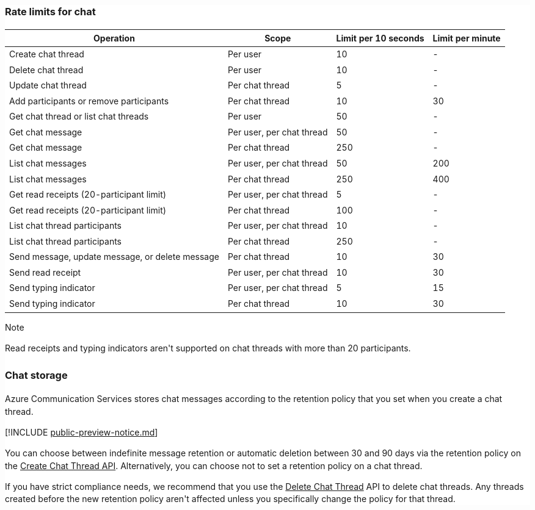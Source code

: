 ### Rate limits for chat

| Operation | Scope | Limit per 10 seconds | Limit per minute |
| --- | --- | --- | --- |
| Create chat thread | Per user | 10 | - |
| Delete chat thread | Per user | 10 | - |
| Update chat thread | Per chat thread | 5 | - |
| Add participants or remove participants | Per chat thread | 10 | 30 |
| Get chat thread or list chat threads | Per user | 50 | - |
| Get chat message | Per user, per chat thread | 50 | - |
| Get chat message | Per chat thread | 250 | - |
| List chat messages | Per user, per chat thread | 50 | 200 |
| List chat messages | Per chat thread | 250 | 400 |
| Get read receipts (20-participant limit) | Per user, per chat thread | 5 | - |
| Get read receipts (20-participant limit) | Per chat thread | 100 | - |
| List chat thread participants | Per user, per chat thread | 10 | - |
| List chat thread participants | Per chat thread | 250 | - |
| Send message, update message, or delete message | Per chat thread | 10 | 30 |
| Send read receipt | Per user, per chat thread | 10 | 30 |
| Send typing indicator | Per user, per chat thread | 5 | 15 |
| Send typing indicator | Per chat thread | 10 | 30 |

> [!NOTE]
> Read receipts and typing indicators aren't supported on chat threads with more than 20 participants.

### Chat storage

Azure Communication Services stores chat messages according to the retention policy that you set when you create a chat thread.

[!INCLUDE [public-preview-notice.md](../includes/public-preview-include-document.md)]

You can choose between indefinite message retention or automatic deletion between 30 and 90 days via the retention policy on the [Create Chat Thread API](/rest/api/communication/chat/chat/create-chat-thread). Alternatively, you can choose not to set a retention policy on a chat thread.

If you have strict compliance needs, we recommend that you use the [Delete Chat Thread](/rest/api/communication/chat/chat/delete-chat-thread) API to delete chat threads. Any threads created before the new retention policy aren't affected unless you specifically change the policy for that thread.
